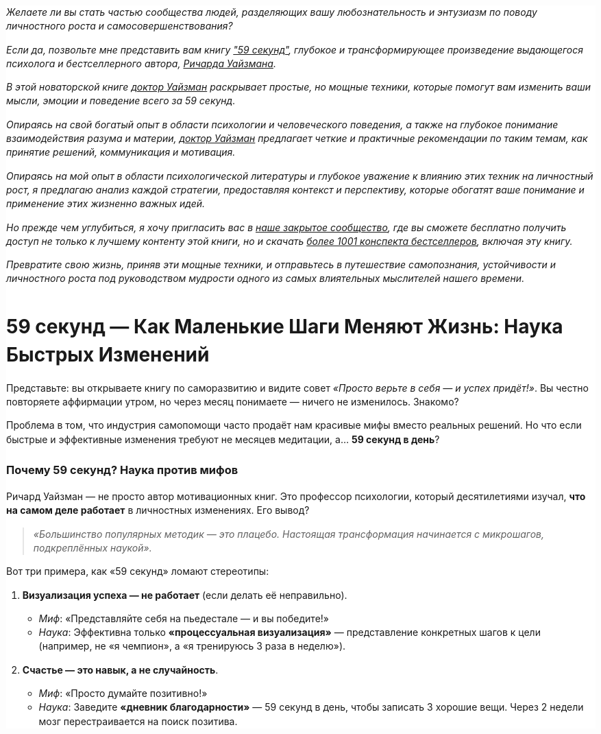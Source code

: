 _Желаете ли вы стать частью сообщества людей, разделяющих вашу любознательность и энтузиазм по поводу личностного роста и самосовершенствования?_

_Если да, позвольте мне представить вам книгу ["59 секунд"](https://t.me/will_reads), глубокое и трансформирующее произведение выдающегося психолога и бестселлерного автора, [Ричарда Уайзмана](https://t.me/will_reads)._

_В этой новаторской книге [доктор Уайзман](https://t.me/will_reads) раскрывает простые, но мощные техники, которые помогут вам изменить ваши мысли, эмоции и поведение всего за 59 секунд._

_Опираясь на свой богатый опыт в области психологии и человеческого поведения, а также на глубокое понимание взаимодействия разума и материи, [доктор Уайзман](https://t.me/will_reads) предлагает четкие и практичные рекомендации по таким темам, как принятие решений, коммуникация и мотивация._

_Опираясь на мой опыт в области психологической литературы и глубокое уважение к влиянию этих техник на личностный рост, я предлагаю анализ каждой стратегии, предоставляя контекст и перспективу, которые обогатят ваше понимание и применение этих жизненно важных идей._

_Но прежде чем углубиться, я хочу пригласить вас в [наше закрытое сообщество](https://t.me/will_reads), где вы сможете бесплатно получить доступ не только к лучшему контенту этой книги, но и скачать [более 1001 конспекта бестселлеров](https://t.me/will_reads), включая эту книгу._

_Превратите свою жизнь, приняв эти мощные техники, и отправьтесь в путешествие самопознания, устойчивости и личностного роста под руководством мудрости одного из самых влиятельных мыслителей нашего времени._



# **59 секунд — Как Маленькие Шаги Меняют Жизнь: Наука Быстрых Изменений**  

Представьте: вы открываете книгу по саморазвитию и видите совет *«Просто верьте в себя — и успех придёт!»*. Вы честно повторяете аффирмации утром, но через месяц понимаете — ничего не изменилось. Знакомо?  

Проблема в том, что индустрия самопомощи часто продаёт нам красивые мифы вместо реальных решений. Но что если быстрые и эффективные изменения требуют не месяцев медитации, а… **59 секунд в день**?  

### **Почему 59 секунд? Наука против мифов**  
Ричард Уайзман — не просто автор мотивационных книг. Это профессор психологии, который десятилетиями изучал, **что на самом деле работает** в личностных изменениях. Его вывод?  

> *«Большинство популярных методик — это плацебо. Настоящая трансформация начинается с микрошагов, подкреплённых наукой».*  

Вот три примера, как «59 секунд» ломают стереотипы:  

1. **Визуализация успеха — не работает** (если делать её неправильно).  
   - *Миф*: «Представляйте себя на пьедестале — и вы победите!»  
   - *Наука*: Эффективна только **«процессуальная визуализация»** — представление конкретных шагов к цели (например, не «я чемпион», а «я тренируюсь 3 раза в неделю»).  

2. **Счастье — это навык, а не случайность**.  
   - *Миф*: «Просто думайте позитивно!»  
   - *Наука*: Заведите **«дневник благодарности»** — 59 секунд в день, чтобы записать 3 хорошие вещи. Через 2 недели мозг перестраивается на поиск позитива.  

